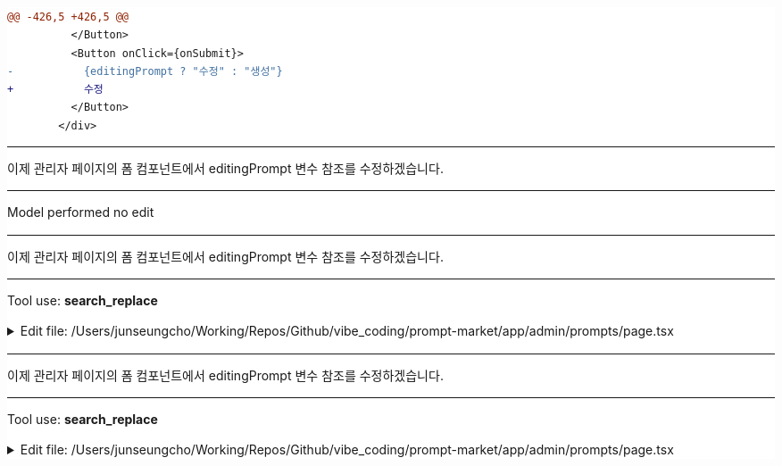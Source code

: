```diff
@@ -426,5 +426,5 @@
          </Button>
          <Button onClick={onSubmit}>
-           {editingPrompt ? "수정" : "생성"}
+           수정
          </Button>
        </div>
```

</details>

---

이제 관리자 페이지의 폼 컴포넌트에서 editingPrompt 변수 참조를 수정하겠습니다.


---

Model performed no edit

---

이제 관리자 페이지의 폼 컴포넌트에서 editingPrompt 변수 참조를 수정하겠습니다.


---

Tool use: **search_replace**


<details><summary>Edit file: /Users/junseungcho/Working/Repos/Github/vibe_coding/prompt-market/app/admin/prompts/page.tsx</summary></details>

---

이제 관리자 페이지의 폼 컴포넌트에서 editingPrompt 변수 참조를 수정하겠습니다.


---

Tool use: **search_replace**


<details><summary>Edit file: /Users/junseungcho/Working/Repos/Github/vibe_coding/prompt-market/app/admin/prompts/page.tsx</summary>
